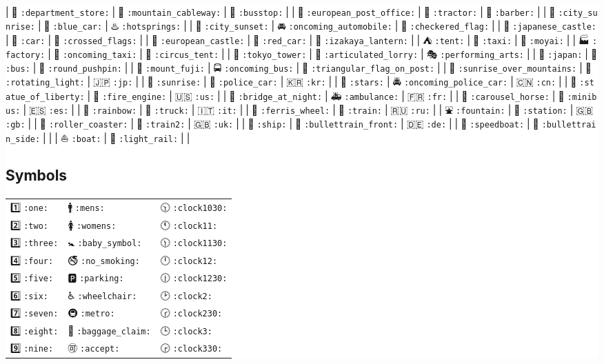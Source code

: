 |    :department_store:    `:department_store:`    |    :mountain_cableway:    `:mountain_cableway:`    |    :busstop:    `:busstop:`    |
|    :european_post_office:    `:european_post_office:`    |    :tractor:    `:tractor:`    |    :barber:    `:barber:`    |
|    :city_sunrise:    `:city_sunrise:`    |    :blue_car:    `:blue_car:`    |    :hotsprings:    `:hotsprings:`    |
|    :city_sunset:    `:city_sunset:`    |    :oncoming_automobile:    `:oncoming_automobile:`    |    :checkered_flag:    `:checkered_flag:`    |
|    :japanese_castle:    `:japanese_castle:`    |    :car:    `:car:`    |    :crossed_flags:    `:crossed_flags:`    |
|    :european_castle:    `:european_castle:`    |    :red_car:    `:red_car:`    |    :izakaya_lantern:    `:izakaya_lantern:`    |
|    :tent:    `:tent:`    |    :taxi:    `:taxi:`    |    :moyai:    `:moyai:`    |
|    :factory:    `:factory:`    |    :oncoming_taxi:    `:oncoming_taxi:`    |    :circus_tent:    `:circus_tent:`    |
|    :tokyo_tower:    `:tokyo_tower:`    |    :articulated_lorry:    `:articulated_lorry:`    |    :performing_arts:    `:performing_arts:`    |
|    :japan:    `:japan:`    |    :bus:    `:bus:`    |    :round_pushpin:    `:round_pushpin:`    |
|    :mount_fuji:    `:mount_fuji:`    |    :oncoming_bus:    `:oncoming_bus:`    |    :triangular_flag_on_post:    `:triangular_flag_on_post:`    |
|    :sunrise_over_mountains:    `:sunrise_over_mountains:`    |    :rotating_light:    `:rotating_light:`    |    :jp:    `:jp:`    |
|    :sunrise:    `:sunrise:`    |    :police_car:    `:police_car:`    |    :kr:    `:kr:`    |
|    :stars:    `:stars:`    |    :oncoming_police_car:    `:oncoming_police_car:`    |    :cn:    `:cn:`    |
|    :statue_of_liberty:    `:statue_of_liberty:`    |    :fire_engine:    `:fire_engine:`    |    :us:    `:us:`    |
|    :bridge_at_night:    `:bridge_at_night:`    |    :ambulance:    `:ambulance:`    |    :fr:    `:fr:`    |
|    :carousel_horse:    `:carousel_horse:`    |    :minibus:    `:minibus:`    |    :es:    `:es:`    |
|    :rainbow:    `:rainbow:`    |    :truck:    `:truck:`    |    :it:    `:it:`    |
|    :ferris_wheel:    `:ferris_wheel:`    |    :train:    `:train:`    |    :ru:    `:ru:`    |
|    :fountain:    `:fountain:`    |    :station:    `:station:`    |    :gb:    `:gb:`    |
|    :roller_coaster:    `:roller_coaster:`    |    :train2:    `:train2:`    |    :uk:    `:uk:`    |
|    :ship:    `:ship:`    |    :bullettrain_front:    `:bullettrain_front:`    |    :de:    `:de:`    |
|    :speedboat:    `:speedboat:`    |    :bullettrain_side:    `:bullettrain_side:`    |        |
|    :boat:    `:boat:`    |    :light_rail:    `:light_rail:`    |        |



## Symbols
|        |        |        |
|    -    |    -    |    -    |
|    :one:    `:one:`    |    :mens:    `:mens:`    |    :clock1030:    `:clock1030:`    |
|    :two:    `:two:`    |    :womens:    `:womens:`    |    :clock11:    `:clock11:`    |
|    :three:    `:three:`    |    :baby_symbol:    `:baby_symbol:`    |    :clock1130:    `:clock1130:`    |
|    :four:    `:four:`    |    :no_smoking:    `:no_smoking:`    |    :clock12:    `:clock12:`    |
|    :five:    `:five:`    |    :parking:    `:parking:`    |    :clock1230:    `:clock1230:`    |
|    :six:    `:six:`    |    :wheelchair:    `:wheelchair:`    |    :clock2:    `:clock2:`    |
|    :seven:    `:seven:`    |    :metro:    `:metro:`    |    :clock230:    `:clock230:`    |
|    :eight:    `:eight:`    |    :baggage_claim:    `:baggage_claim:`    |    :clock3:    `:clock3:`    |
|    :nine:    `:nine:`    |    :accept:    `:accept:`    |    :clock330:    `:clock330:`    |